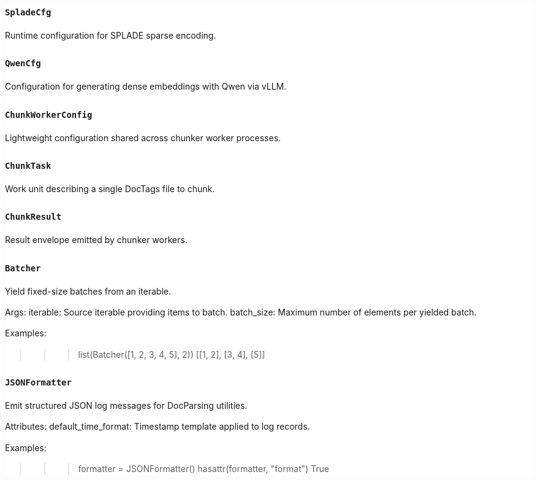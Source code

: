 ### `SpladeCfg`

Runtime configuration for SPLADE sparse encoding.

### `QwenCfg`

Configuration for generating dense embeddings with Qwen via vLLM.

### `ChunkWorkerConfig`

Lightweight configuration shared across chunker worker processes.

### `ChunkTask`

Work unit describing a single DocTags file to chunk.

### `ChunkResult`

Result envelope emitted by chunker workers.

### `Batcher`

Yield fixed-size batches from an iterable.

Args:
iterable: Source iterable providing items to batch.
batch_size: Maximum number of elements per yielded batch.

Examples:
>>> list(Batcher([1, 2, 3, 4, 5], 2))
[[1, 2], [3, 4], [5]]

### `JSONFormatter`

Emit structured JSON log messages for DocParsing utilities.

Attributes:
default_time_format: Timestamp template applied to log records.

Examples:
>>> formatter = JSONFormatter()
>>> hasattr(formatter, "format")
True
